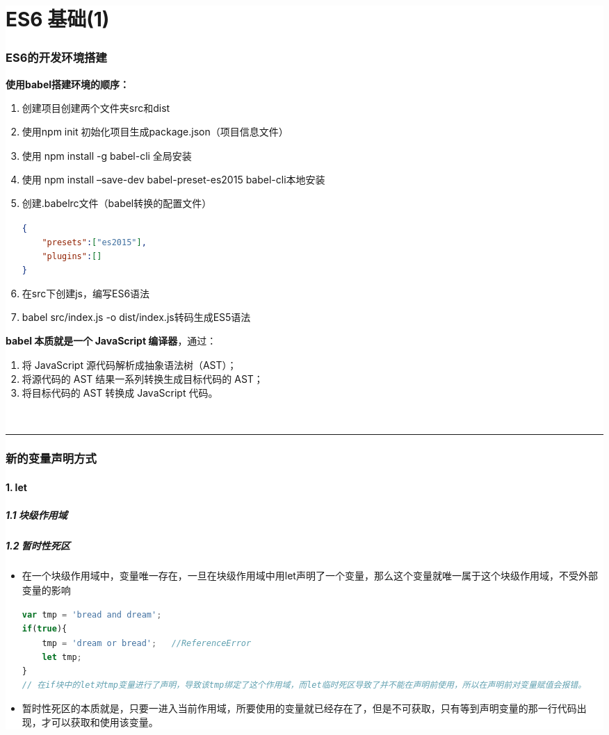 # ES6 基础(1)

### ES6的开发环境搭建

**使用babel搭建环境的顺序：**

1. 创建项目创建两个文件夹src和dist

2. 使用npm init 初始化项目生成package.json（项目信息文件）

3. 使用 npm install -g babel-cli 全局安装

4. 使用 npm install –save-dev babel-preset-es2015 babel-cli本地安装

5. 创建.babelrc文件（babel转换的配置文件）

   ```json
   {    
       "presets":["es2015"],    
       "plugins":[]
   }
   ```

6. 在src下创建js，编写ES6语法

7. babel src/index.js -o dist/index.js转码生成ES5语法

**babel 本质就是一个 JavaScript 编译器**，通过：

1. 将 JavaScript 源代码解析成抽象语法树（AST）；
2. 将源代码的 AST 结果一系列转换生成目标代码的 AST；
3. 将目标代码的 AST 转换成 JavaScript 代码。

<br/>

------

### 新的变量声明方式

#### 1. let

##### 1.1 块级作用域

##### 1.2 暂时性死区

- 在一个块级作用域中，变量唯一存在，一旦在块级作用域中用let声明了一个变量，那么这个变量就唯一属于这个块级作用域，不受外部变量的影响

  ```javascript
  var tmp = 'bread and dream';
  if(true){
      tmp = 'dream or bread';   //ReferenceError
      let tmp;
  }
  // 在if块中的let对tmp变量进行了声明，导致该tmp绑定了这个作用域，而let临时死区导致了并不能在声明前使用，所以在声明前对变量赋值会报错。
  ```

- 暂时性死区的本质就是，只要一进入当前作用域，所要使用的变量就已经存在了，但是不可获取，只有等到声明变量的那一行代码出现，才可以获取和使用该变量。
